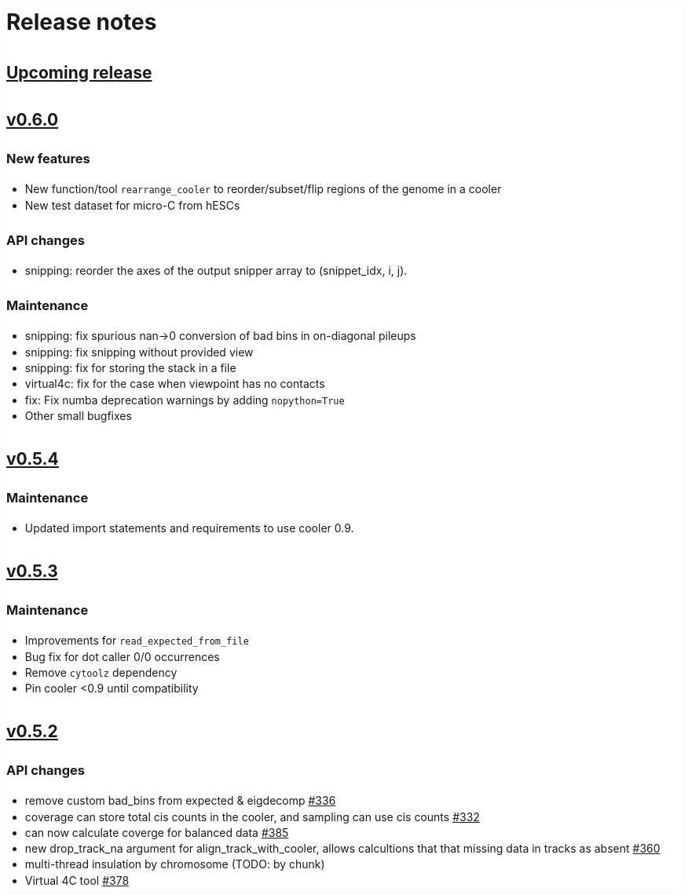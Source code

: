 # Release notes

## [Upcoming release](https://github.com/open2c/cooltools/compare/v0.6.0...HEAD)

## [v0.6.0](https://github.com/open2c/cooltools/compare/v0.5.4...v0.6.0)

### New features
* New function/tool `rearrange_cooler` to reorder/subset/flip regions of the genome in a cooler
* New test dataset for micro-C from hESCs

### API changes
* snipping: reorder the axes of the output snipper array to (snippet_idx, i, j).

### Maintenance

* snipping: fix spurious nan->0 conversion of bad bins in on-diagonal pileups
* snipping: fix snipping without provided view
* snipping: fix for storing the stack in a file
* virtual4c: fix for the case when viewpoint has no contacts
* fix: Fix numba deprecation warnings by adding `nopython=True`
* Other small bugfixes

## [v0.5.4](https://github.com/open2c/cooltools/compare/v0.5.3...v0.5.4)

### Maintenance

* Updated import statements and requirements to use cooler 0.9.

## [v0.5.3](https://github.com/open2c/cooltools/compare/v0.5.2...v0.5.3)

### Maintenance

* Improvements for `read_expected_from_file`
* Bug fix for dot caller 0/0 occurrences
* Remove `cytoolz` dependency
* Pin cooler <0.9 until compatibility

## [v0.5.2](https://github.com/open2c/cooltools/compare/v0.5.1...v0.5.2)

### API changes
* remove custom bad_bins from expected & eigdecomp [#336](https://github.com/open2c/cooltools/pull/336)
* coverage can store total cis counts in the cooler, and sampling can use cis counts [#332](https://github.com/open2c/cooltools/pull/322)
* can now calculate coverge for balanced data [#385](https://github.com/open2c/cooltools/pull/385)
* new drop_track_na argument for align_track_with_cooler, allows calcultions that that missing data in tracks as absent [#360](https://github.com/open2c/cooltools/pull/360)
* multi-thread insulation by chromosome (TODO: by chunk)
* Virtual 4C tool [#378](https://github.com/open2c/cooltools/pull/378)
